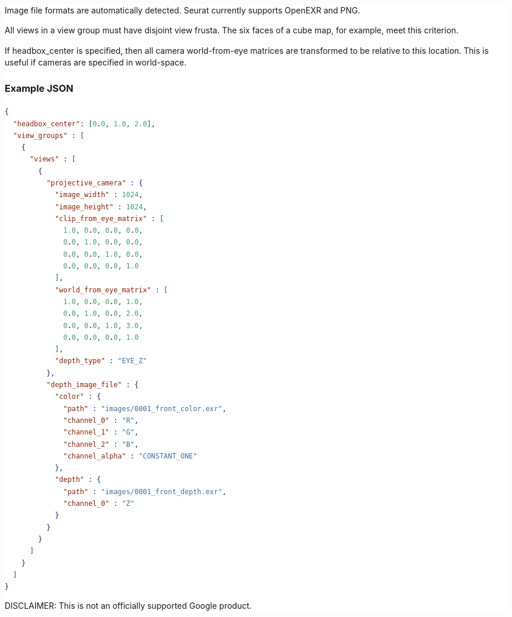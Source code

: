 Image file formats are automatically detected. Seurat currently supports
OpenEXR and PNG.

All views in a view group must have disjoint view frusta. The six faces of a
cube map, for example, meet this criterion.

If headbox_center is specified, then all camera world-from-eye matrices are
transformed to be relative to this location. This is useful if cameras are
specified in world-space.

### Example JSON

```json
{
  "headbox_center": [0.0, 1.0, 2.0],
  "view_groups" : [
    {
      "views" : [
        {
          "projective_camera" : {
            "image_width" : 1024,
            "image_height" : 1024,
            "clip_from_eye_matrix" : [
              1.0, 0.0, 0.0, 0.0,
              0.0, 1.0, 0.0, 0.0,
              0.0, 0.0, 1.0, 0.0,
              0.0, 0.0, 0.0, 1.0
            ],
            "world_from_eye_matrix" : [
              1.0, 0.0, 0.0, 1.0,
              0.0, 1.0, 0.0, 2.0,
              0.0, 0.0, 1.0, 3.0,
              0.0, 0.0, 0.0, 1.0
            ],
            "depth_type" : "EYE_Z"
          },
          "depth_image_file" : {
            "color" : {
              "path" : "images/0001_front_color.exr",
              "channel_0" : "R",
              "channel_1" : "G",
              "channel_2" : "B",
              "channel_alpha" : "CONSTANT_ONE"
            },
            "depth" : {
              "path" : "images/0001_front_depth.exr",
              "channel_0" : "Z"
            }
          }
        }
      ]
    }
  ]
}
```

DISCLAIMER: This is not an officially supported Google product.

